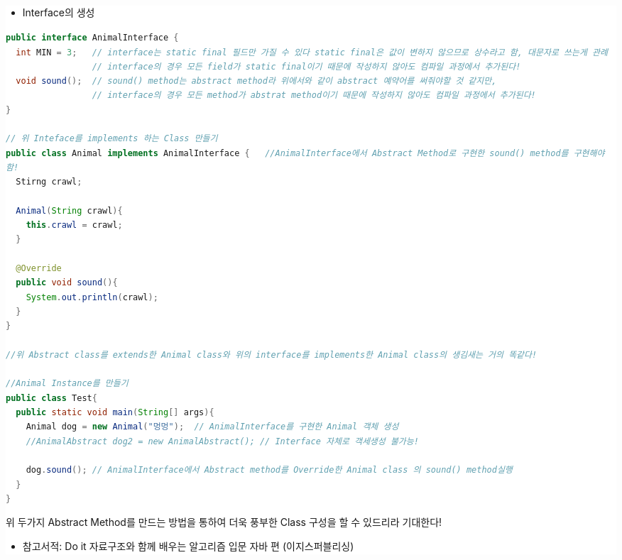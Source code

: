   + Interface의 생성
  ```java
  public interface AnimalInterface {
    int MIN = 3;   // interface는 static final 필드만 가질 수 있다 static final은 값이 변하지 않으므로 상수라고 함, 대문자로 쓰는게 관례
                   // interface의 경우 모든 field가 static final이기 때문에 작성하지 않아도 컴파일 과정에서 추가된다!
    void sound();  // sound() method는 abstract method라 위에서와 같이 abstract 예약어를 써줘야할 것 같지만,
                   // interface의 경우 모든 method가 abstrat method이기 때문에 작성하지 않아도 컴파일 과정에서 추가된다!
  }
  
  // 위 Inteface를 implements 하는 Class 만들기
  public class Animal implements AnimalInterface {   //AnimalInterface에서 Abstract Method로 구현한 sound() method를 구현해야함!
    Stirng crawl;
    
    Animal(String crawl){
      this.crawl = crawl;
    }
    
    @Override
    public void sound(){
      System.out.println(crawl);
    }
  }
  
  //위 Abstract class를 extends한 Animal class와 위의 interface를 implements한 Animal class의 생김새는 거의 똑같다!
  
  //Animal Instance를 만들기
  public class Test{
    public static void main(String[] args){
      Animal dog = new Animal("멍멍");  // AnimalInterface를 구현한 Animal 객체 생성
      //AnimalAbstract dog2 = new AnimalAbstract(); // Interface 자체로 객세생성 불가능!
      
      dog.sound(); // AnimalInterface에서 Abstract method를 Override한 Animal class 의 sound() method실행
    }
  }
  ```
  
  위 두가지 Abstract Method를 만드는 방법을 통하여 더욱 풍부한 Class 구성을 할 수 있드리라 기대한다!  
    

 
- 참고서적: Do it 자료구조와 함께 배우는 알고리즘 입문 자바 편 (이지스퍼블리싱)
